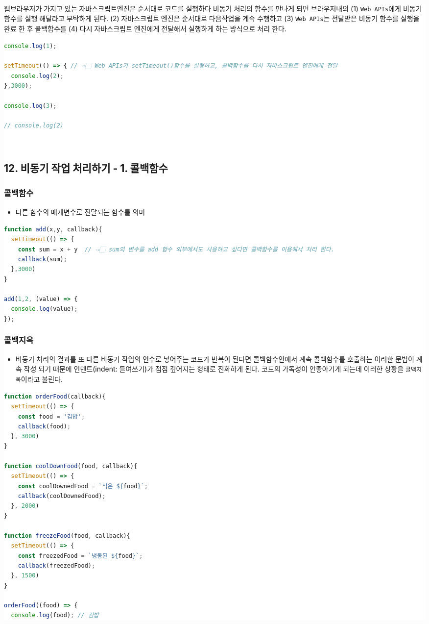 웹브라우저가 가지고 있는 자바스크립트엔진은 순서대로 코드를 실행하다 비동기 처리의 함수를 만나게 되면
브라우저내의 (1) `Web APIs`에게 비동기 함수를 실행 해달라고 부탁하게 된다. (2) 자바스크립트 엔진은 순서대로 다음작업을 계속 수행하고 (3) `Web APIs`는 전달받은 비동기 함수를 실행을 완료 한 후 콜백함수를 (4) 다시 자바스크립트 엔진에게 전달해서 실행하게 하는 방식으로 처리 한다.

```Javascript
console.log(1); 

setTimeout(() => { // 👈🏻 Web APIs가 setTimeout()함수를 실행하고, 콜백함수를 다시 자바스크립트 엔진에게 전달 
  console.log(2);
},3000);

console.log(3);

// console.log(2)
```

<br/>

## 12. 비동기 작업 처리하기 - 1. 콜백함수

### 콜백함수

- 다른 함수의 매개변수로 전달되는 함수를 의미

```javascript
function add(x,y, callback){
  setTimeout(() => {
    const sum = x + y  // 👈🏻 sum의 변수를 add 함수 외부에서도 사용하고 싶다면 콜백함수를 이용해서 처리 한다. 
    callback(sum);
  },3000)
}

add(1,2, (value) => {
  console.log(value);
});
```

### 콜백지옥

- 비동기 처리의 결과를 또 다른 비동기 작업의 인수로 넣어주는 코드가 반복이 된다면 콜백함수안에서 계속 콜백함수를 호출하는 이러한 문법이 계속 작성 되기 때문에 인덴트(indent: 들여쓰기)가 점점 깊어지는 형태로 진화하게 된다. 코드의 가독성이 안좋아기게 되는데 이러한 상황을 `콜백지옥`이라고 불린다.

```javascript
function orderFood(callback){
  setTimeout(() => {
    const food = '김밥';
    callback(food);
  }, 3000)
}

function coolDownFood(food, callback){
  setTimeout(() => {
    const coolDownedFood = `식은 ${food}`; 
    callback(coolDownedFood);
  }, 2000)
}

function freezeFood(food, callback){
  setTimeout(() => {
    const freezedFood = `냉동된 ${food}`;
    callback(freezedFood);
  }, 1500)
}

orderFood((food) => {
  console.log(food); // 김밥 
```